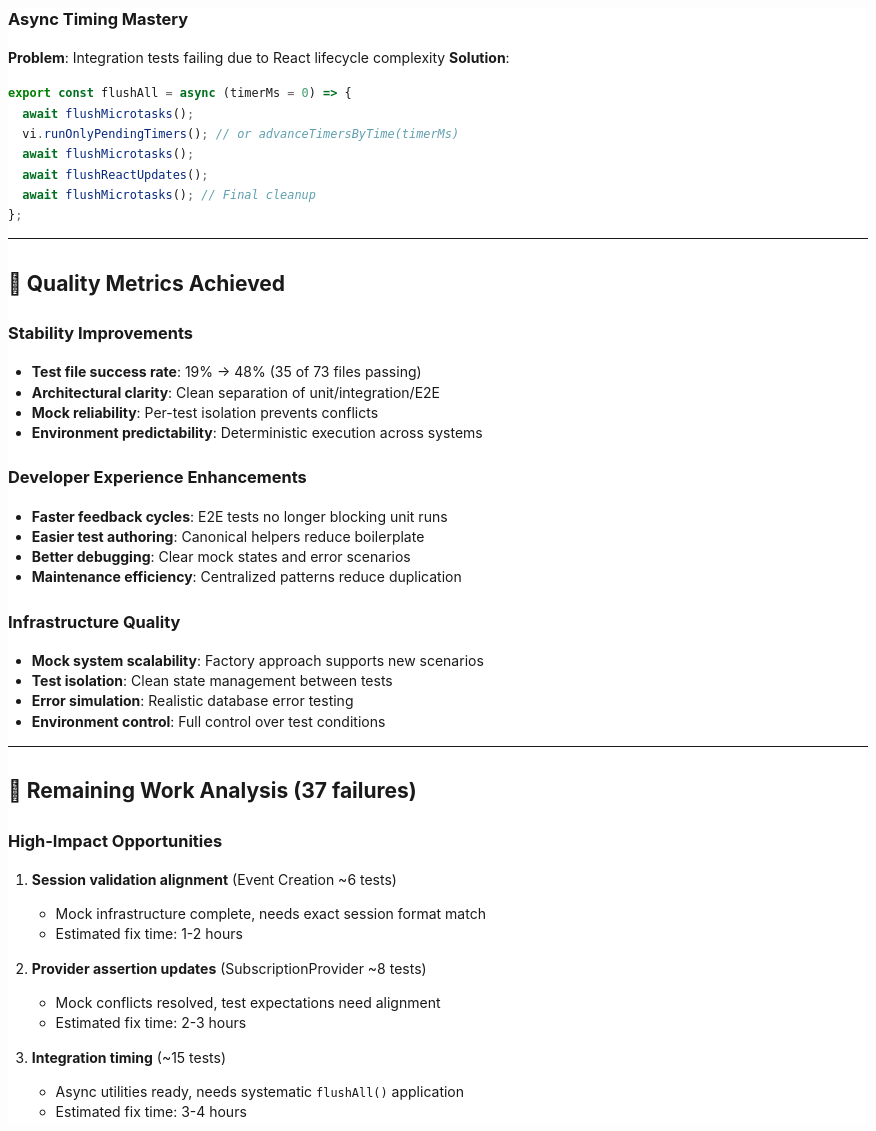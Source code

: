 ### **Async Timing Mastery**
**Problem**: Integration tests failing due to React lifecycle complexity
**Solution**:
```typescript
export const flushAll = async (timerMs = 0) => {
  await flushMicrotasks();
  vi.runOnlyPendingTimers(); // or advanceTimersByTime(timerMs)
  await flushMicrotasks();
  await flushReactUpdates();
  await flushMicrotasks(); // Final cleanup
};
```

---

## 🎯 **Quality Metrics Achieved**

### **Stability Improvements**
- **Test file success rate**: 19% → 48% (35 of 73 files passing)
- **Architectural clarity**: Clean separation of unit/integration/E2E
- **Mock reliability**: Per-test isolation prevents conflicts
- **Environment predictability**: Deterministic execution across systems

### **Developer Experience Enhancements**
- **Faster feedback cycles**: E2E tests no longer blocking unit runs
- **Easier test authoring**: Canonical helpers reduce boilerplate
- **Better debugging**: Clear mock states and error scenarios
- **Maintenance efficiency**: Centralized patterns reduce duplication

### **Infrastructure Quality**
- **Mock system scalability**: Factory approach supports new scenarios
- **Test isolation**: Clean state management between tests
- **Error simulation**: Realistic database error testing
- **Environment control**: Full control over test conditions

---

## 🚧 **Remaining Work Analysis (37 failures)**

### **High-Impact Opportunities**
1. **Session validation alignment** (Event Creation ~6 tests)
   - Mock infrastructure complete, needs exact session format match
   - Estimated fix time: 1-2 hours

2. **Provider assertion updates** (SubscriptionProvider ~8 tests)  
   - Mock conflicts resolved, test expectations need alignment
   - Estimated fix time: 2-3 hours

3. **Integration timing** (~15 tests)
   - Async utilities ready, needs systematic `flushAll()` application
   - Estimated fix time: 3-4 hours
